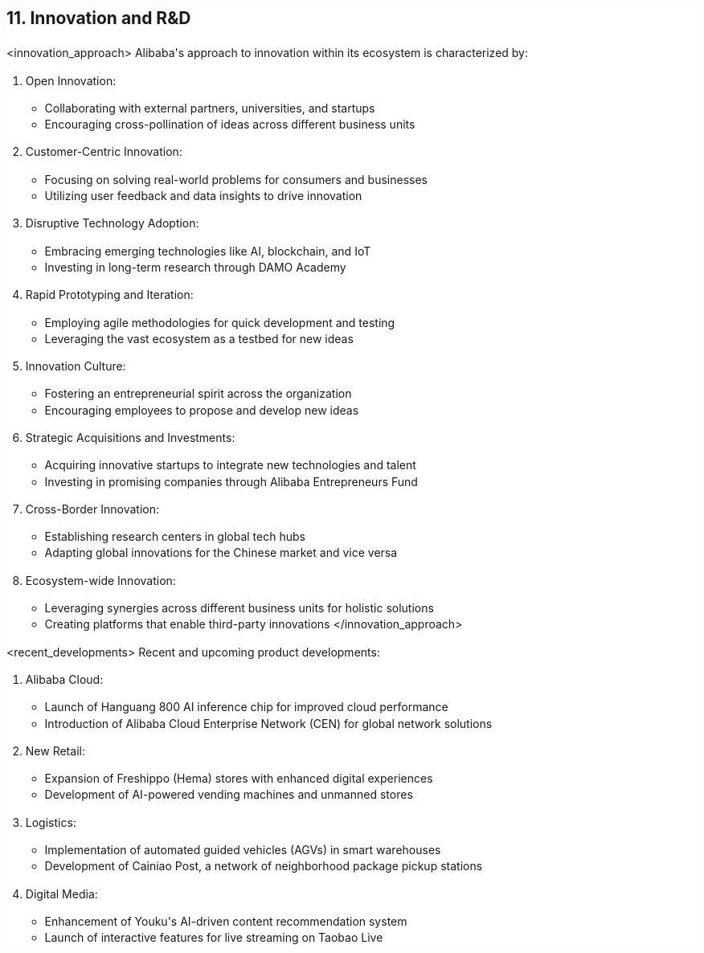 ## 11. Innovation and R&D

<innovation_approach>
Alibaba's approach to innovation within its ecosystem is characterized by:

1. Open Innovation:
   - Collaborating with external partners, universities, and startups
   - Encouraging cross-pollination of ideas across different business units

2. Customer-Centric Innovation:
   - Focusing on solving real-world problems for consumers and businesses
   - Utilizing user feedback and data insights to drive innovation

3. Disruptive Technology Adoption:
   - Embracing emerging technologies like AI, blockchain, and IoT
   - Investing in long-term research through DAMO Academy

4. Rapid Prototyping and Iteration:
   - Employing agile methodologies for quick development and testing
   - Leveraging the vast ecosystem as a testbed for new ideas

5. Innovation Culture:
   - Fostering an entrepreneurial spirit across the organization
   - Encouraging employees to propose and develop new ideas

6. Strategic Acquisitions and Investments:
   - Acquiring innovative startups to integrate new technologies and talent
   - Investing in promising companies through Alibaba Entrepreneurs Fund

7. Cross-Border Innovation:
   - Establishing research centers in global tech hubs
   - Adapting global innovations for the Chinese market and vice versa

8. Ecosystem-wide Innovation:
   - Leveraging synergies across different business units for holistic solutions
   - Creating platforms that enable third-party innovations
</innovation_approach>

<recent_developments>
Recent and upcoming product developments:

1. Alibaba Cloud:
   - Launch of Hanguang 800 AI inference chip for improved cloud performance
   - Introduction of Alibaba Cloud Enterprise Network (CEN) for global network solutions

2. New Retail:
   - Expansion of Freshippo (Hema) stores with enhanced digital experiences
   - Development of AI-powered vending machines and unmanned stores

3. Logistics:
   - Implementation of automated guided vehicles (AGVs) in smart warehouses
   - Development of Cainiao Post, a network of neighborhood package pickup stations

4. Digital Media:
   - Enhancement of Youku's AI-driven content recommendation system
   - Launch of interactive features for live streaming on Taobao Live
